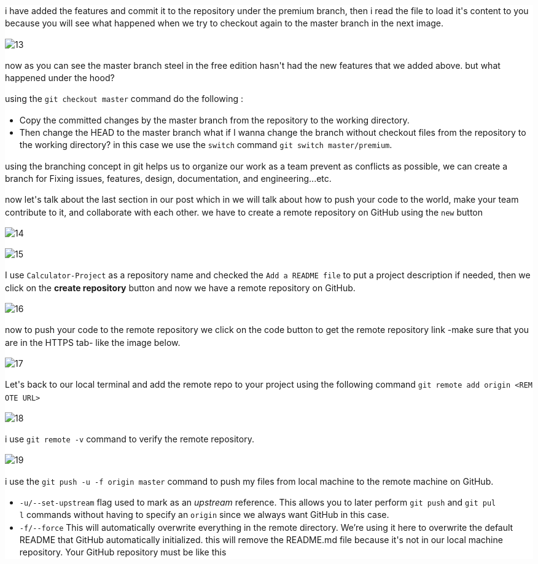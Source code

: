 i have added the features and commit it to the repository under the premium branch, then i read the file to load it's content to you because you will see what happened when we try to checkout again to the master branch in the next image.

![13](https://user-images.githubusercontent.com/60070427/195462500-c266c71b-87c4-437d-aa8c-f1534761cead.png)

now as you can see the master branch steel in the free edition hasn't had the new features that we added above. but what happened under the hood?

using the `git checkout master` command do the following :

- Copy the committed changes by the master branch from the repository to the working directory.
- Then change the HEAD to the master branch
  what if I wanna change the branch without checkout files from the repository to the working directory? in this case we use the `switch` command `git switch master/premium`.

using the branching concept in git helps us to organize our work as a team prevent as conflicts as possible, we can create a branch for Fixing issues, features, design, documentation, and engineering...etc.

now let's talk about the last section in our post which in we will talk about how to push your code to the world, make your team contribute to it, and collaborate with each other.
we have to create a remote repository on GitHub using the `new` button

![14](https://user-images.githubusercontent.com/60070427/195462504-e1f07a70-dab2-4da0-88b0-d229d9c78be5.png)

![15](https://user-images.githubusercontent.com/60070427/195462506-bc973a31-4d23-4219-bf25-3fe7bbaaa9da.png)

I use `Calculator-Project` as a repository name and checked the `Add a README file` to put a project description if needed, then we click on the **create repository** button and now we have a remote repository on GitHub.

![16](https://user-images.githubusercontent.com/60070427/195462508-47adec0c-9b07-4a6c-9c84-51d6d8b56346.png)

now to push your code to the remote repository we click on the code button to get the remote repository link -make sure that you are in the HTTPS tab- like the image below.

![17](https://user-images.githubusercontent.com/60070427/195462515-37d83512-eec6-4317-badd-79106b422b76.png)

Let's back to our local terminal and add the remote repo to your project using the following command `git remote add origin <REMOTE URL>`

![18](https://user-images.githubusercontent.com/60070427/195462520-ef482147-a921-4893-b816-868248c3d1dc.png)

i use `git remote -v` command to verify the remote repository.

![19](https://user-images.githubusercontent.com/60070427/195462525-1a31203d-da14-455c-b7e6-62900f1afe87.png)

i use the `git push -u -f origin master` command to push my files from local machine to the remote machine on GitHub.

- `-u/--set-upstream` flag used to mark as an *upstream* reference. This allows you to later perform `git push` and `git pull` commands without having to specify an `origin` since we always want GitHub in this case.
- `-f/--force` This will automatically overwrite everything in the remote directory. We’re using it here to overwrite the default README that GitHub automatically initialized. this will remove the README.md file because it's not in our local machine repository.
  Your GitHub repository must be like this

